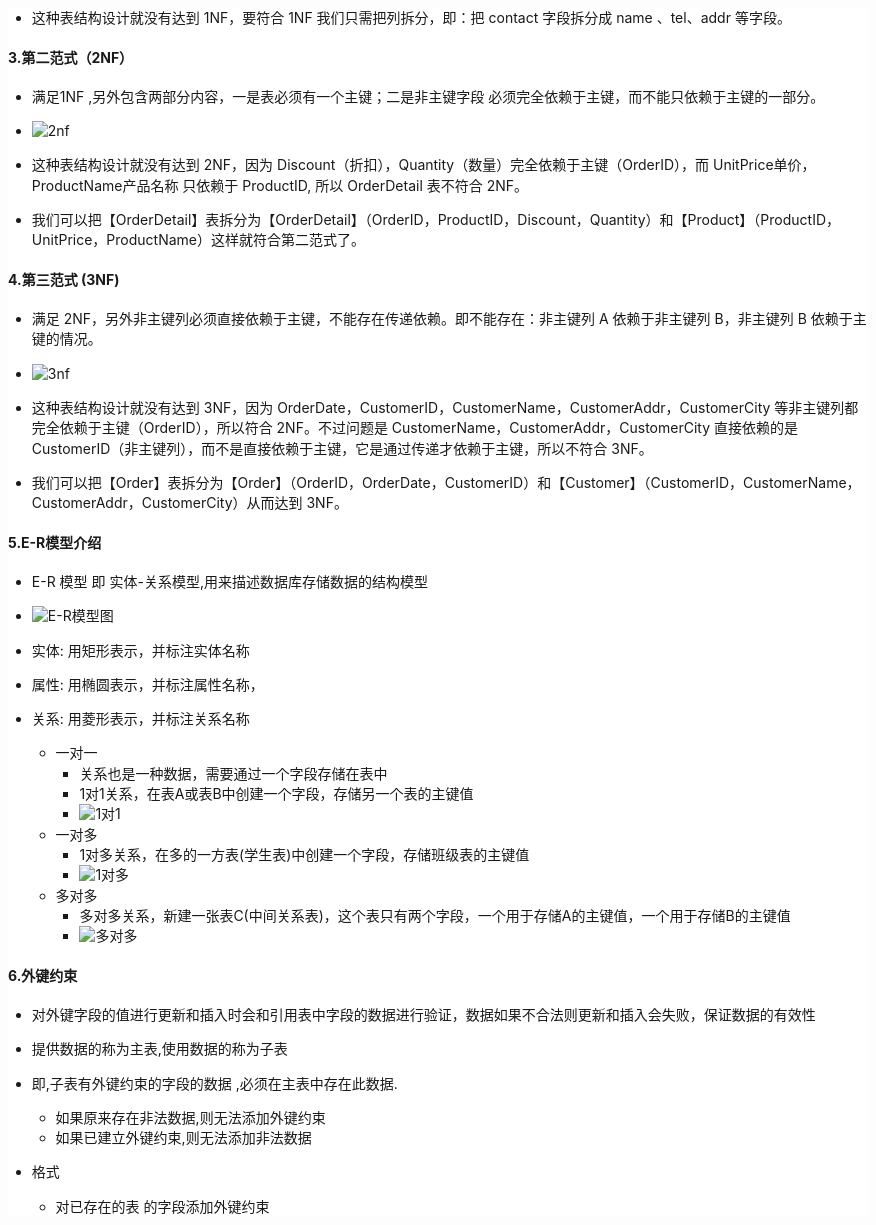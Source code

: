 - 这种表结构设计就没有达到 1NF，要符合 1NF 我们只需把列拆分，即：把 contact 字段拆分成 name 、tel、addr 等字段。

#### 3.第二范式（2NF）

- 满足1NF ,另外包含两部分内容，一是表必须有一个主键；二是非主键字段 必须完全依赖于主键，而不能只依赖于主键的一部分。
- ![2nf](C:\Users\T-Slience\Pictures\2nf.png)

- 这种表结构设计就没有达到 2NF，因为 Discount（折扣），Quantity（数量）完全依赖于主键（OrderID），而 UnitPrice单价，ProductName产品名称 只依赖于 ProductID, 所以 OrderDetail 表不符合 2NF。
- 我们可以把【OrderDetail】表拆分为【OrderDetail】（OrderID，ProductID，Discount，Quantity）和【Product】（ProductID，UnitPrice，ProductName）这样就符合第二范式了。

#### 4.第三范式 (3NF)

-  满足 2NF，另外非主键列必须直接依赖于主键，不能存在传递依赖。即不能存在：非主键列 A 依赖于非主键列 B，非主键列 B 依赖于主键的情况。	
- ![3nf](C:\Users\T-Slience\Pictures\3nf.png)

- 这种表结构设计就没有达到 3NF，因为 OrderDate，CustomerID，CustomerName，CustomerAddr，CustomerCity 等非主键列都完全依赖于主键（OrderID），所以符合 2NF。不过问题是 CustomerName，CustomerAddr，CustomerCity 直接依赖的是 CustomerID（非主键列），而不是直接依赖于主键，它是通过传递才依赖于主键，所以不符合 3NF。
- 我们可以把【Order】表拆分为【Order】（OrderID，OrderDate，CustomerID）和【Customer】（CustomerID，CustomerName，CustomerAddr，CustomerCity）从而达到 3NF。

#### 5.E-R模型介绍

- E-R 模型 即 实体-关系模型,用来描述数据库存储数据的结构模型
- ![E-R模型图](C:\Users\T-Slience\Pictures\E-R模型图.png)

- 实体: 用矩形表示，并标注实体名称
- 属性: 用椭圆表示，并标注属性名称，
- 关系: 用菱形表示，并标注关系名称
  - 一对一
    - 关系也是一种数据，需要通过一个字段存储在表中
    - 1对1关系，在表A或表B中创建一个字段，存储另一个表的主键值
    -  ![1对1](C:\Users\T-Slience\Pictures\1对1.png)
  - 一对多
    - 1对多关系，在多的一方表(学生表)中创建一个字段，存储班级表的主键值
    - ![1对多](C:\Users\T-Slience\Pictures\1对多.png)
  - 多对多
    - 多对多关系，新建一张表C(中间关系表)，这个表只有两个字段，一个用于存储A的主键值，一个用于存储B的主键值
    - ![多对多](C:\Users\T-Slience\Pictures\多对多.png)

#### 6.外键约束

- 对外键字段的值进行更新和插入时会和引用表中字段的数据进行验证，数据如果不合法则更新和插入会失败，保证数据的有效性

- 提供数据的称为主表,使用数据的称为子表

- 即,子表有外键约束的字段的数据 ,必须在主表中存在此数据.

  - 如果原来存在非法数据,则无法添加外键约束
  - 如果已建立外键约束,则无法添加非法数据

  

- 格式

  - 对已存在的表 的字段添加外键约束
